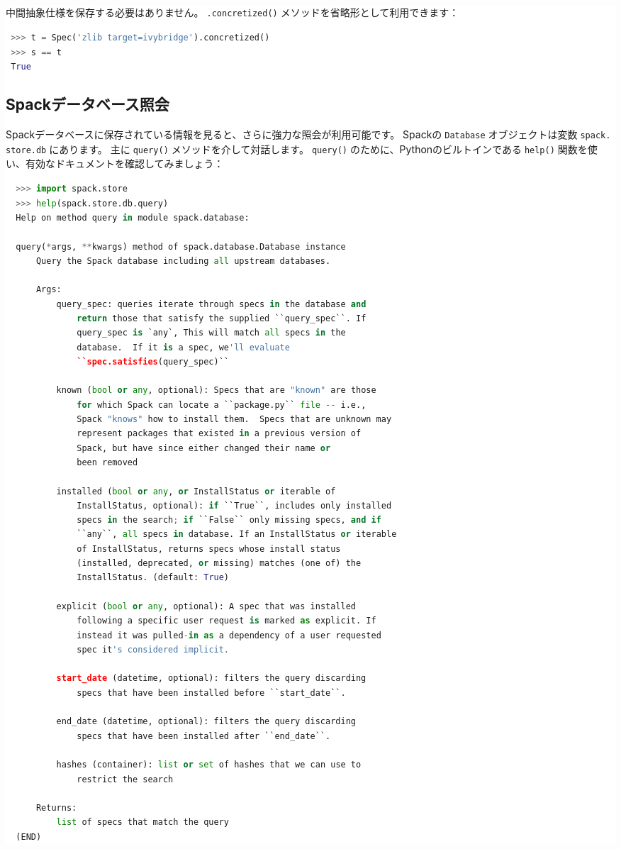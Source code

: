 中間抽象仕様を保存する必要はありません。
 `.concretized()` メソッドを省略形として利用できます：

 ```python
  >>> t = Spec('zlib target=ivybridge').concretized()
  >>> s == t
  True
 ```

 ## Spackデータベース照会

Spackデータベースに保存されている情報を見ると、さらに強力な照会が利用可能です。
Spackの `Database` オブジェクトは変数 `spack.store.db` にあります。
主に `query()` メソッドを介して対話します。
`query()` のために、Pythonのビルトインである `help()` 関数を使い、有効なドキュメントを確認してみましょう：

```python
  >>> import spack.store
  >>> help(spack.store.db.query)
  Help on method query in module spack.database:

  query(*args, **kwargs) method of spack.database.Database instance
      Query the Spack database including all upstream databases.

      Args:
          query_spec: queries iterate through specs in the database and
              return those that satisfy the supplied ``query_spec``. If
              query_spec is `any`, This will match all specs in the
              database.  If it is a spec, we'll evaluate
              ``spec.satisfies(query_spec)``

          known (bool or any, optional): Specs that are "known" are those
              for which Spack can locate a ``package.py`` file -- i.e.,
              Spack "knows" how to install them.  Specs that are unknown may
              represent packages that existed in a previous version of
              Spack, but have since either changed their name or
              been removed

          installed (bool or any, or InstallStatus or iterable of
              InstallStatus, optional): if ``True``, includes only installed
              specs in the search; if ``False`` only missing specs, and if
              ``any``, all specs in database. If an InstallStatus or iterable
              of InstallStatus, returns specs whose install status
              (installed, deprecated, or missing) matches (one of) the
              InstallStatus. (default: True)

          explicit (bool or any, optional): A spec that was installed
              following a specific user request is marked as explicit. If
              instead it was pulled-in as a dependency of a user requested
              spec it's considered implicit.

          start_date (datetime, optional): filters the query discarding
              specs that have been installed before ``start_date``.

          end_date (datetime, optional): filters the query discarding
              specs that have been installed after ``end_date``.

          hashes (container): list or set of hashes that we can use to
              restrict the search

      Returns:
          list of specs that match the query
  (END)
```
